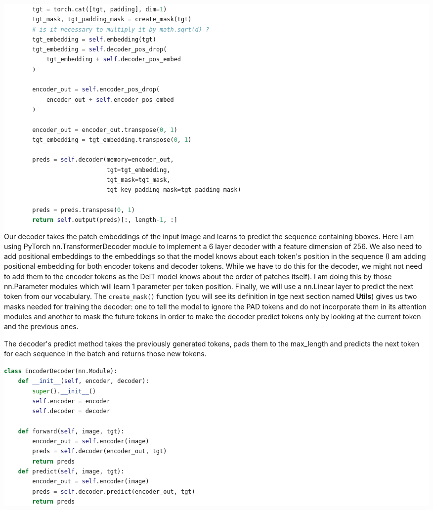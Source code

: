 ```python
        tgt = torch.cat([tgt, padding], dim=1)
        tgt_mask, tgt_padding_mask = create_mask(tgt)
        # is it necessary to multiply it by math.sqrt(d) ?
        tgt_embedding = self.embedding(tgt)
        tgt_embedding = self.decoder_pos_drop(
            tgt_embedding + self.decoder_pos_embed
        )
        
        encoder_out = self.encoder_pos_drop(
            encoder_out + self.encoder_pos_embed
        )
        
        encoder_out = encoder_out.transpose(0, 1)
        tgt_embedding = tgt_embedding.transpose(0, 1)
        
        preds = self.decoder(memory=encoder_out, 
                             tgt=tgt_embedding,
                             tgt_mask=tgt_mask, 
                             tgt_key_padding_mask=tgt_padding_mask)
        
        preds = preds.transpose(0, 1)
        return self.output(preds)[:, length-1, :]
```

Our decoder takes the patch embeddings of the input image and learns to predict the sequence containing bboxes. Here I am using PyTorch nn.TransformerDecoder module to implement a 6 layer decoder with a feature dimension of 256. We also need to add positional embeddings to the embeddings so that the model knows about each token's position in the sequence (I am adding positional embedding for both encoder tokens and decoder tokens. While we have to do this for the decoder, we might not need to add them to the encoder tokens as the DeiT model knows about the order of patches itself). I am doing this by those nn.Parameter modules which will learn 1 parameter per token position. Finally, we will use a nn.Linear layer to predict the next token from our vocabulary.
The ```create_mask()``` function (you will see its definition in tge next section named **Utils**) gives us two masks needed for training the decoder: one to tell the model to ignore the PAD tokens and do not incorporate them in its attention modules and another to mask the future tokens in order to make the decoder predict tokens only by looking at the current token and the previous ones.

The decoder's predict method takes the previously generated tokens, pads them to the max_length and predicts the next token for each sequence in the batch and returns those new tokens.


```python
class EncoderDecoder(nn.Module):
    def __init__(self, encoder, decoder):
        super().__init__()
        self.encoder = encoder
        self.decoder = decoder
    
    def forward(self, image, tgt):
        encoder_out = self.encoder(image)
        preds = self.decoder(encoder_out, tgt)
        return preds
    def predict(self, image, tgt):
        encoder_out = self.encoder(image)
        preds = self.decoder.predict(encoder_out, tgt)
        return preds
```
